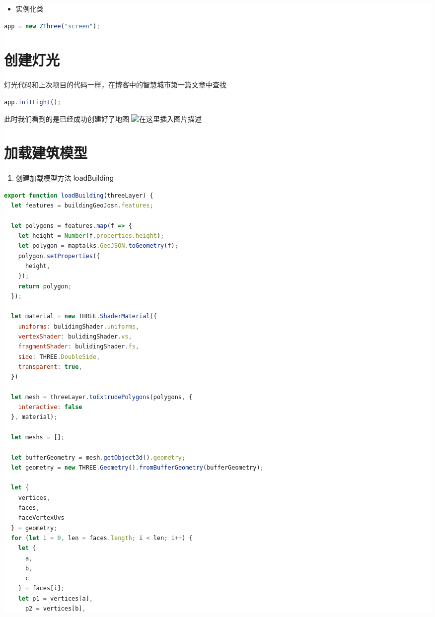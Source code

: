 - 实例化类

```javascript
app = new ZThree("screen");
```

# 创建灯光

灯光代码和上次项目的代码一样，在博客中的智慧城市第一篇文章中查找

```javascript
app.initLight();
```

此时我们看到的是已经成功创建好了地图
 ![在这里插入图片描述](https://img-blog.csdnimg.cn/20210306123730163.png?x-oss-process=image/watermark,type_ZmFuZ3poZW5naGVpdGk,shadow_10,text_aHR0cHM6Ly9ibG9nLmNzZG4ubmV0L3FxXzM5NTAzNTEx,size_16,color_FFFFFF,t_70)

# 加载建筑模型

1. 创建加载模型方法 loadBuilding

```javascript
export function loadBuilding(threeLayer) {
  let features = buildingGeoJosn.features;

  let polygons = features.map(f => {
    let height = Number(f.properties.height);
    let polygon = maptalks.GeoJSON.toGeometry(f);
    polygon.setProperties({
      height,
    });
    return polygon;
  });

  let material = new THREE.ShaderMaterial({
    uniforms: bulidingShader.uniforms,
    vertexShader: bulidingShader.vs,
    fragmentShader: bulidingShader.fs,
    side: THREE.DoubleSide,
    transparent: true,
  })

  let mesh = threeLayer.toExtrudePolygons(polygons, {
    interactive: false
  }, material);

  let meshs = [];

  let bufferGeometry = mesh.getObject3d().geometry;
  let geometry = new THREE.Geometry().fromBufferGeometry(bufferGeometry);

  let {
    vertices,
    faces,
    faceVertexUvs
  } = geometry;
  for (let i = 0, len = faces.length; i < len; i++) {
    let {
      a,
      b,
      c
    } = faces[i];
    let p1 = vertices[a],
      p2 = vertices[b],
```